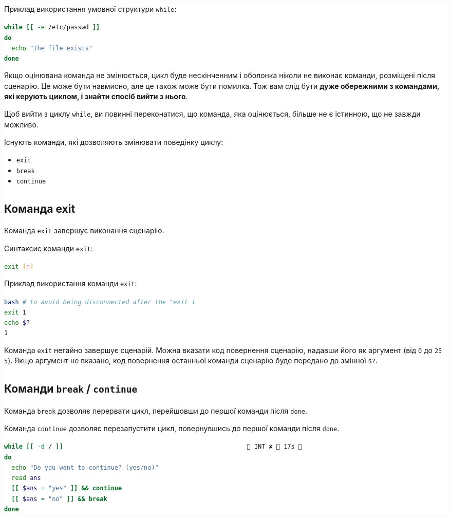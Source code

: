Приклад використання умовної структури `while`:

```bash
while [[ -e /etc/passwd ]]
do
  echo "The file exists"
done
```

Якщо оцінювана команда не змінюється, цикл буде нескінченним і оболонка ніколи не виконає команди, розміщені після сценарію. Це може бути навмисно, але це також може бути помилка. Тож вам слід бути **дуже обережними з командами, які керують циклом, і знайти спосіб вийти з нього**.

Щоб вийти з циклу `while`, ви повинні переконатися, що команда, яка оцінюється, більше не є істинною, що не завжди можливо.

Існують команди, які дозволяють змінювати поведінку циклу:

* `exit`
* `break`
* `continue`

## Команда exit

Команда `exit` завершує виконання сценарію.

Синтаксис команди `exit`:

```bash
exit [n]
```

Приклад використання команди `exit`:

```bash
bash # to avoid being disconnected after the "exit 1
exit 1
echo $?
1
```

Команда `exit` негайно завершує сценарій. Можна вказати код повернення сценарію, надавши його як аргумент (від `0` до `255`). Якщо аргумент не вказано, код повернення останньої команди сценарію буде передано до змінної `$?`.

## Команди `break` / `continue`

Команда `break` дозволяє перервати цикл, перейшовши до першої команди після `done`.

Команда `continue` дозволяє перезапустити цикл, повернувшись до першої команди після `done`.

```bash
while [[ -d / ]]                                                   INT ✘  17s 
do
  echo "Do you want to continue? (yes/no)"
  read ans
  [[ $ans = "yes" ]] && continue
  [[ $ans = "no" ]] && break
done
```
